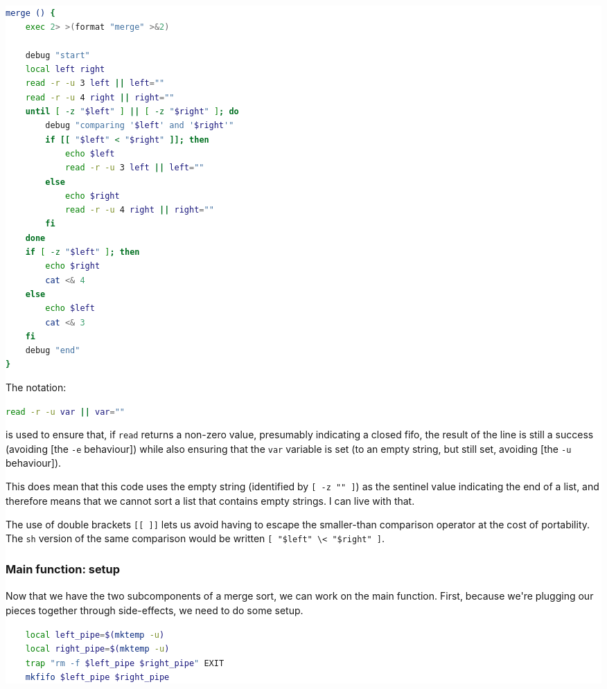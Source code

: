 ```bash
merge () {
    exec 2> >(format "merge" >&2)

    debug "start"
    local left right
    read -r -u 3 left || left=""
    read -r -u 4 right || right=""
    until [ -z "$left" ] || [ -z "$right" ]; do
        debug "comparing '$left' and '$right'"
        if [[ "$left" < "$right" ]]; then
            echo $left
            read -r -u 3 left || left=""
        else
            echo $right
            read -r -u 4 right || right=""
        fi
    done
    if [ -z "$left" ]; then
        echo $right
        cat <& 4
    else
        echo $left
        cat <& 3
    fi
    debug "end"
}
```

The notation:

```bash
read -r -u var || var=""
```

is used to ensure that, if `read` returns a non-zero value, presumably
indicating a closed fifo, the result of the line is still a success (avoiding
[the `-e` behaviour]) while also ensuring that the `var` variable is set (to an
empty string, but still set, avoiding [the `-u` behaviour]).

This does mean that this code uses the empty string (identified by `[ -z "" ]`)
as the sentinel value indicating the end of a list, and therefore means that we
cannot sort a list that contains empty strings. I can live with that.

The use of double brackets `[[ ]]` lets us avoid having to escape the
smaller-than comparison operator at the cost of portability. The `sh` version
of the same comparison would be written `[ "$left" \< "$right" ]`.

### Main function: setup

Now that we have the two subcomponents of a merge sort, we can work on the main
function. First, because we're plugging our pieces together through
side-effects, we need to do some setup.

```bash
    local left_pipe=$(mktemp -u)
    local right_pipe=$(mktemp -u)
    trap "rm -f $left_pipe $right_pipe" EXIT
    mkfifo $left_pipe $right_pipe
```


[^1]: They need to be processes because of the blocking behaviour of named
[^2]: Where "same size" means "size differing by at most one", for the case
[my previous post]: /posts/2021-02-21-bash-redirections
[merge sort]: https://en.wikipedia.org/wiki/Merge_sort
[named pipe]: https://en.wikipedia.org/wiki/Named_pipe
[fork bomb]: https://en.wikipedia.org/wiki/Fork_bomb
[the `-e` behaviour]: /posts/2021-01-17-bash-set-dash-e
[the `-u` behaviour]: /posts/2021-01-24-bash-set-dash-u
[Unix signals]: https://en.wikipedia.org/wiki/Signal_(IPC)
[sort]: https://man7.org/linux/man-pages/man1/sort.1.html
[anonymous pipes]: https://man7.org/linux/man-pages/man7/pipe.7.html
[fifos]: https://man7.org/linux/man-pages/man7/fifo.7.html